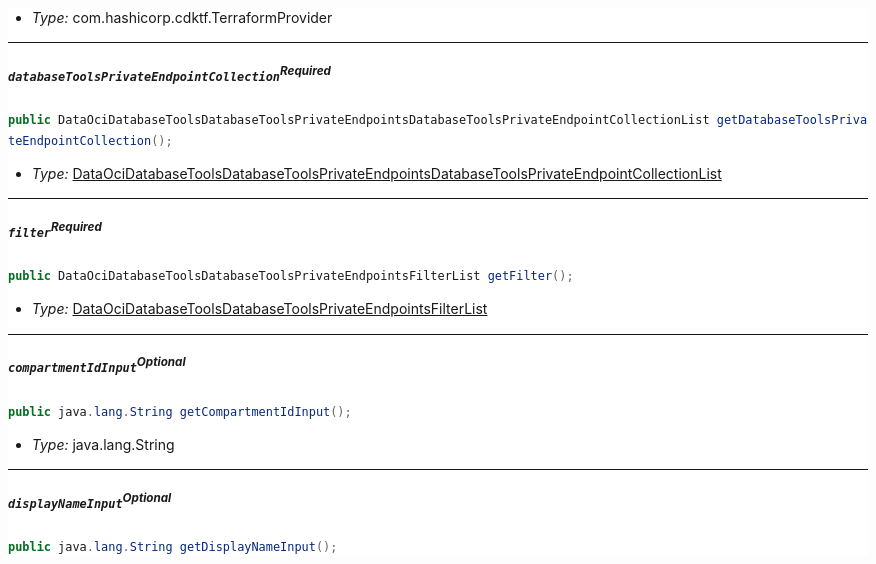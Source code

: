 - *Type:* com.hashicorp.cdktf.TerraformProvider

---

##### `databaseToolsPrivateEndpointCollection`<sup>Required</sup> <a name="databaseToolsPrivateEndpointCollection" id="rhizo-co-terraform-provider-oci.dataOciDatabaseToolsDatabaseToolsPrivateEndpoints.DataOciDatabaseToolsDatabaseToolsPrivateEndpoints.property.databaseToolsPrivateEndpointCollection"></a>

```java
public DataOciDatabaseToolsDatabaseToolsPrivateEndpointsDatabaseToolsPrivateEndpointCollectionList getDatabaseToolsPrivateEndpointCollection();
```

- *Type:* <a href="#rhizo-co-terraform-provider-oci.dataOciDatabaseToolsDatabaseToolsPrivateEndpoints.DataOciDatabaseToolsDatabaseToolsPrivateEndpointsDatabaseToolsPrivateEndpointCollectionList">DataOciDatabaseToolsDatabaseToolsPrivateEndpointsDatabaseToolsPrivateEndpointCollectionList</a>

---

##### `filter`<sup>Required</sup> <a name="filter" id="rhizo-co-terraform-provider-oci.dataOciDatabaseToolsDatabaseToolsPrivateEndpoints.DataOciDatabaseToolsDatabaseToolsPrivateEndpoints.property.filter"></a>

```java
public DataOciDatabaseToolsDatabaseToolsPrivateEndpointsFilterList getFilter();
```

- *Type:* <a href="#rhizo-co-terraform-provider-oci.dataOciDatabaseToolsDatabaseToolsPrivateEndpoints.DataOciDatabaseToolsDatabaseToolsPrivateEndpointsFilterList">DataOciDatabaseToolsDatabaseToolsPrivateEndpointsFilterList</a>

---

##### `compartmentIdInput`<sup>Optional</sup> <a name="compartmentIdInput" id="rhizo-co-terraform-provider-oci.dataOciDatabaseToolsDatabaseToolsPrivateEndpoints.DataOciDatabaseToolsDatabaseToolsPrivateEndpoints.property.compartmentIdInput"></a>

```java
public java.lang.String getCompartmentIdInput();
```

- *Type:* java.lang.String

---

##### `displayNameInput`<sup>Optional</sup> <a name="displayNameInput" id="rhizo-co-terraform-provider-oci.dataOciDatabaseToolsDatabaseToolsPrivateEndpoints.DataOciDatabaseToolsDatabaseToolsPrivateEndpoints.property.displayNameInput"></a>

```java
public java.lang.String getDisplayNameInput();
```

